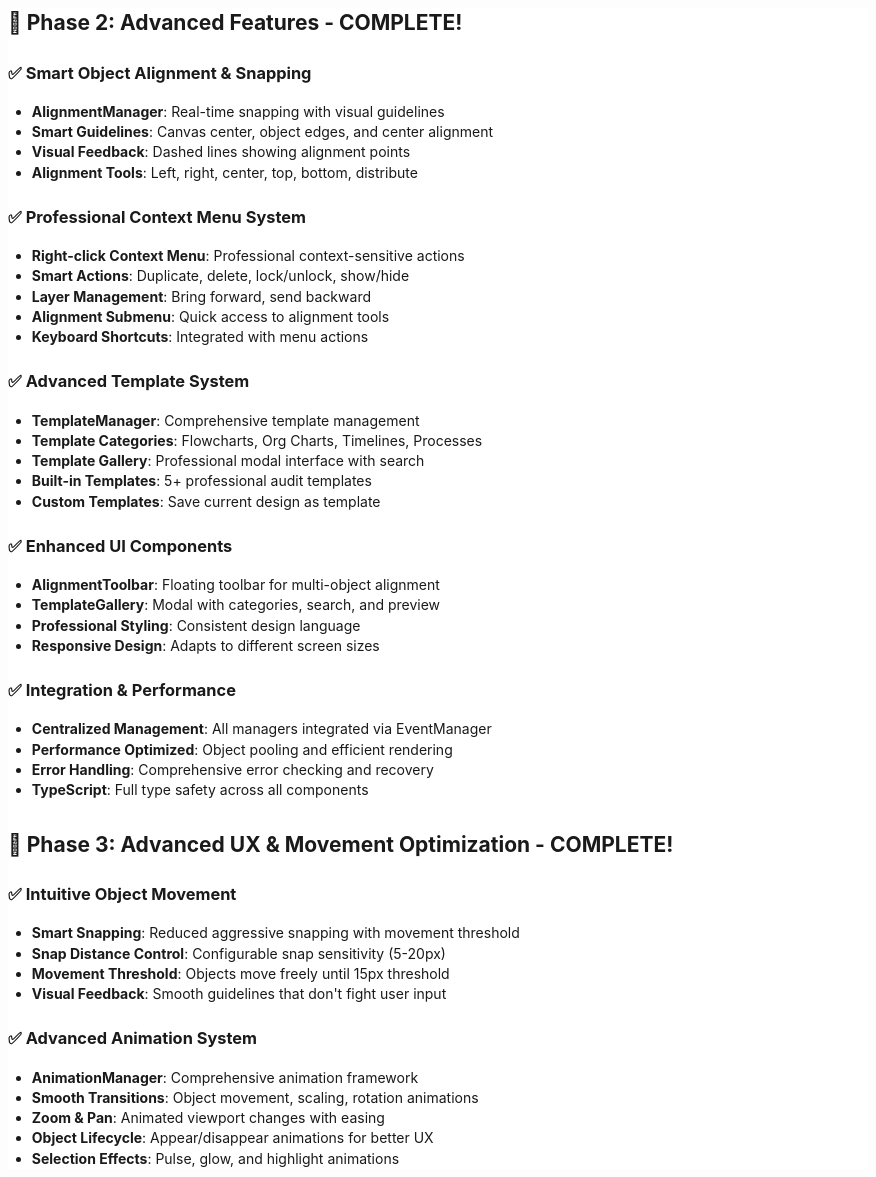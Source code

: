 ## 🚀 **Phase 2: Advanced Features - COMPLETE!**

### ✅ **Smart Object Alignment & Snapping**
- **AlignmentManager**: Real-time snapping with visual guidelines
- **Smart Guidelines**: Canvas center, object edges, and center alignment
- **Visual Feedback**: Dashed lines showing alignment points
- **Alignment Tools**: Left, right, center, top, bottom, distribute

### ✅ **Professional Context Menu System**
- **Right-click Context Menu**: Professional context-sensitive actions
- **Smart Actions**: Duplicate, delete, lock/unlock, show/hide
- **Layer Management**: Bring forward, send backward
- **Alignment Submenu**: Quick access to alignment tools
- **Keyboard Shortcuts**: Integrated with menu actions

### ✅ **Advanced Template System**
- **TemplateManager**: Comprehensive template management
- **Template Categories**: Flowcharts, Org Charts, Timelines, Processes
- **Template Gallery**: Professional modal interface with search
- **Built-in Templates**: 5+ professional audit templates
- **Custom Templates**: Save current design as template

### ✅ **Enhanced UI Components**
- **AlignmentToolbar**: Floating toolbar for multi-object alignment
- **TemplateGallery**: Modal with categories, search, and preview
- **Professional Styling**: Consistent design language
- **Responsive Design**: Adapts to different screen sizes

### ✅ **Integration & Performance**
- **Centralized Management**: All managers integrated via EventManager
- **Performance Optimized**: Object pooling and efficient rendering
- **Error Handling**: Comprehensive error checking and recovery
- **TypeScript**: Full type safety across all components

## 🚀 **Phase 3: Advanced UX & Movement Optimization - COMPLETE!**

### ✅ **Intuitive Object Movement**
- **Smart Snapping**: Reduced aggressive snapping with movement threshold
- **Snap Distance Control**: Configurable snap sensitivity (5-20px)
- **Movement Threshold**: Objects move freely until 15px threshold
- **Visual Feedback**: Smooth guidelines that don't fight user input

### ✅ **Advanced Animation System**
- **AnimationManager**: Comprehensive animation framework
- **Smooth Transitions**: Object movement, scaling, rotation animations
- **Zoom & Pan**: Animated viewport changes with easing
- **Object Lifecycle**: Appear/disappear animations for better UX
- **Selection Effects**: Pulse, glow, and highlight animations
